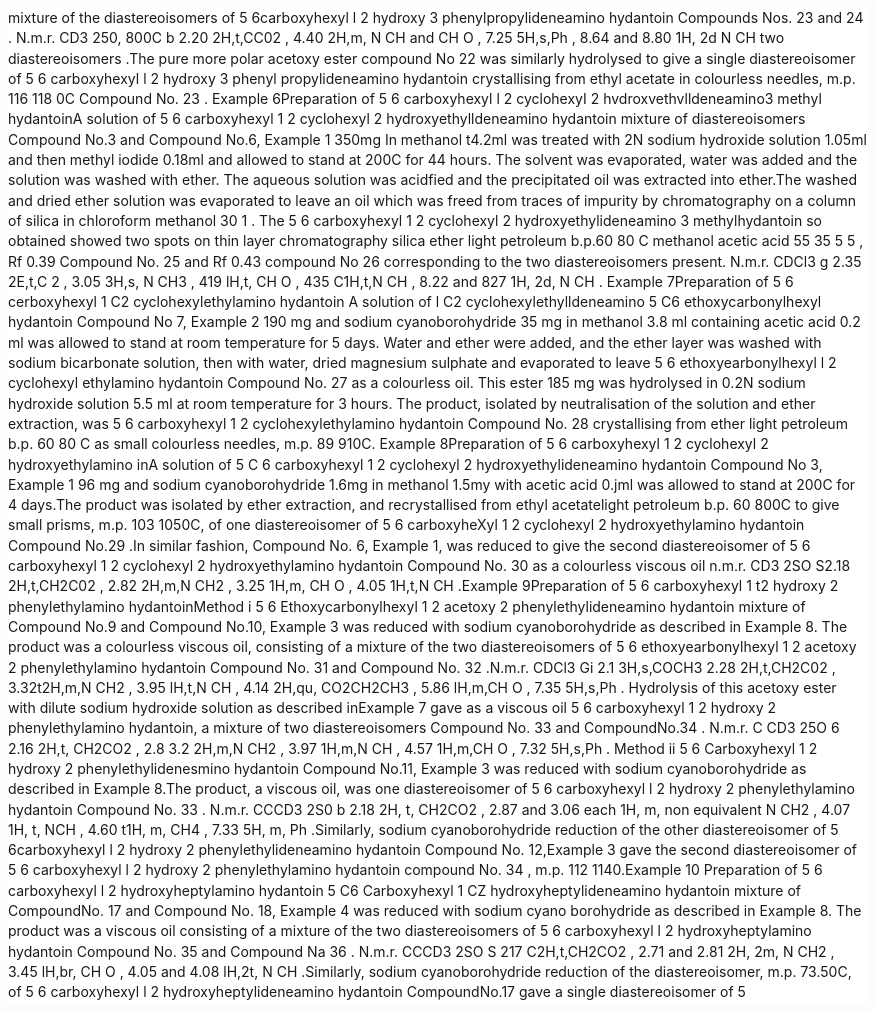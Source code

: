 mixture of the diastereoisomers of 5 6carboxyhexyl l 2 hydroxy 3 phenylpropylideneamino hydantoin Compounds Nos. 23 and 24 . N.m.r. CD3 250, 800C b 2.20 2H,t,CC02 , 4.40 2H,m, N CH and CH O , 7.25 5H,s,Ph , 8.64 and 8.80 1H, 2d N CH two diastereoisomers .The pure more polar acetoxy ester compound No 22 was similarly hydrolysed to give a single diastereoisomer of 5 6 carboxyhexyl l 2 hydroxy 3 phenyl propylideneamino hydantoin crystallising from ethyl acetate in colourless needles, m.p. 116 118 0C Compound No. 23 . Example 6Preparation of 5 6 carboxyhexyl l 2 cyclohexyI 2 hvdroxvethvlldeneamino3 methyl hydantoinA solution of 5 6 carboxyhexyl 1 2 cyclohexyl 2 hydroxyethylldeneamino hydantoin mixture of diastereoisomers Compound No.3 and Compound No.6, Example 1 350mg In methanol t4.2ml was treated with 2N sodium hydroxide solution 1.05ml and then methyl iodide 0.18ml and allowed to stand at 200C for 44 hours. The solvent was evaporated, water was added and the solution was washed with ether. The aqueous solution was acidfied and the precipitated oil was extracted into ether.The washed and dried ether solution was evaporated to leave an oil which was freed from traces of impurity by chromatography on a column of silica in chloroform methanol 30 1 . The 5 6 carboxyhexyl 1 2 cyclohexyl 2 hydroxyethylideneamino 3 methylhydantoin so obtained showed two spots on thin layer chromatography silica ether light petroleum b.p.60 80 C methanol acetic acid 55 35 5 5 , Rf 0.39 Compound No. 25 and Rf 0.43 compound No 26 corresponding to the two diastereoisomers present. N.m.r. CDCl3 g 2.35 2E,t,C 2 , 3.05 3H,s, N CH3 , 419 lH,t, CH O , 435 C1H,t,N CH , 8.22 and 827 1H, 2d, N CH . Example 7Preparation of 5 6 cerboxyhexyl 1 C2 cyclohexylethylamino hydantoin A solution of l C2 cyclohexylethylldeneamino 5 C6 ethoxycarbonylhexyl hydantoin Compound No 7, Example 2 190 mg and sodium cyanoborohydride 35 mg in methanol 3.8 ml containing acetic acid 0.2 ml was allowed to stand at room temperature for 5 days. Water and ether were added, and the ether layer was washed with sodium bicarbonate solution, then with water, dried magnesium sulphate and evaporated to leave 5 6 ethoxyearbonylhexyl l 2 cyclohexyl ethylamino hydantoin Compound No. 27 as a colourless oil. This ester 185 mg was hydrolysed in 0.2N sodium hydroxide solution 5.5 ml at room temperature for 3 hours. The product, isolated by neutralisation of the solution and ether extraction, was 5 6 carboxyhexyl 1 2 cyclohexylethylamino hydantoin Compound No. 28 crystallising from ether light petroleum b.p. 60 80 C as small colourless needles, m.p. 89 910C. Example 8Preparation of 5 6 carboxyhexyl 1 2 cyclohexyl 2 hydroxyethylamino inA solution of 5 C 6 carboxyhexyl 1 2 cyclohexyl 2 hydroxyethylideneamino hydantoin Compound No 3, Example 1 96 mg and sodium cyanoborohydride 1.6mg in methanol 1.5my with acetic acid 0.jml was allowed to stand at 200C for 4 days.The product was isolated by ether extraction, and recrystallised from ethyl acetatelight petroleum b.p. 60 800C to give small prisms, m.p. 103 1050C, of one diastereoisomer of 5 6 carboxyheXyl 1 2 cyclohexyl 2 hydroxyethylamino hydantoin Compound No.29 .In similar fashion, Compound No. 6, Example 1, was reduced to give the second diastereoisomer of 5 6 carboxyhexyl 1 2 cyclohexyl 2 hydroxyethylamino hydantoin Compound No. 30 as a colourless viscous oil n.m.r. CD3 2SO S2.18 2H,t,CH2C02 , 2.82 2H,m,N CH2 , 3.25 1H,m, CH O , 4.05 1H,t,N CH .Example 9Preparation of 5 6 carboxyhexyl 1 t2 hydroxy 2 phenylethylamino hydantoinMethod i 5 6 Ethoxycarbonylhexyl 1 2 acetoxy 2 phenylethylideneamino hydantoin mixture of Compound No.9 and Compound No.10, Example 3 was reduced with sodium cyanoborohydride as described in Example 8. The product was a colourless viscous oil, consisting of a mixture of the two diastereoisomers of 5 6 ethoxyearbonylhexyl 1 2 acetoxy 2 phenylethylamino hydantoin Compound No. 31 and Compound No. 32 .N.m.r. CDCl3 Gi 2.1 3H,s,COCH3 2.28 2H,t,CH2C02 , 3.32t2H,m,N CH2 , 3.95 lH,t,N CH , 4.14 2H,qu, CO2CH2CH3 , 5.86 lH,m,CH O , 7.35 5H,s,Ph . Hydrolysis of this acetoxy ester with dilute sodium hydroxide solution as described inExample 7 gave as a viscous oil 5 6 carboxyhexyl 1 2 hydroxy 2 phenylethylamino hydantoin, a mixture of two diastereoisomers Compound No. 33 and CompoundNo.34 . N.m.r. C CD3 25O 6 2.16 2H,t, CH2CO2 , 2.8 3.2 2H,m,N CH2 , 3.97 1H,m,N CH , 4.57 1H,m,CH O , 7.32 5H,s,Ph . Method ii 5 6 Carboxyhexyl 1 2 hydroxy 2 phenylethylidenesmino hydantoin Compound No.11, Example 3 was reduced with sodium cyanoborohydride as described in Example 8.The product, a viscous oil, was one diastereoisomer of 5 6 carboxyhexyl l 2 hydroxy 2 phenylethylamino hydantoin Compound No. 33 . N.m.r. CCCD3 2S0 b 2.18 2H, t, CH2CO2 , 2.87 and 3.06 each 1H, m, non equivalent N CH2 , 4.07 1H, t, NCH , 4.60 t1H, m, CH4 , 7.33 5H, m, Ph .Similarly, sodium cyanoborohydride reduction of the other diastereoisomer of 5 6carboxyhexyl l 2 hydroxy 2 phenylethylideneamino hydantoin Compound No. 12,Example 3 gave the second diastereoisomer of 5 6 carboxyhexyl l 2 hydroxy 2 phenylethylamino hydantoin compound No. 34 , m.p. 112 1140.Example 10 Preparation of 5 6 carboxyhexyl l 2 hydroxyheptylamino hydantoin 5 C6 Carboxyhexyl 1 CZ hydroxyheptylideneamino hydantoin mixture of CompoundNo. 17 and Compound No. 18, Example 4 was reduced with sodium cyano borohydride as described in Example 8. The product was a viscous oil consisting of a mixture of the two diastereoisomers of 5 6 carboxyhexyl l 2 hydroxyheptylamino hydantoin Compound No. 35 and Compound Na 36 . N.m.r. CCCD3 2SO S 217 C2H,t,CH2CO2 , 2.71 and 2.81 2H, 2m, N CH2 , 3.45 lH,br, CH O , 4.05 and 4.08 lH,2t, N CH .Similarly, sodium cyanoborohydride reduction of the diastereoisomer, m.p. 73.50C, of 5 6 carboxyhexyl l 2 hydroxyheptylideneamino hydantoin CompoundNo.17 gave a single diastereoisomer of 5